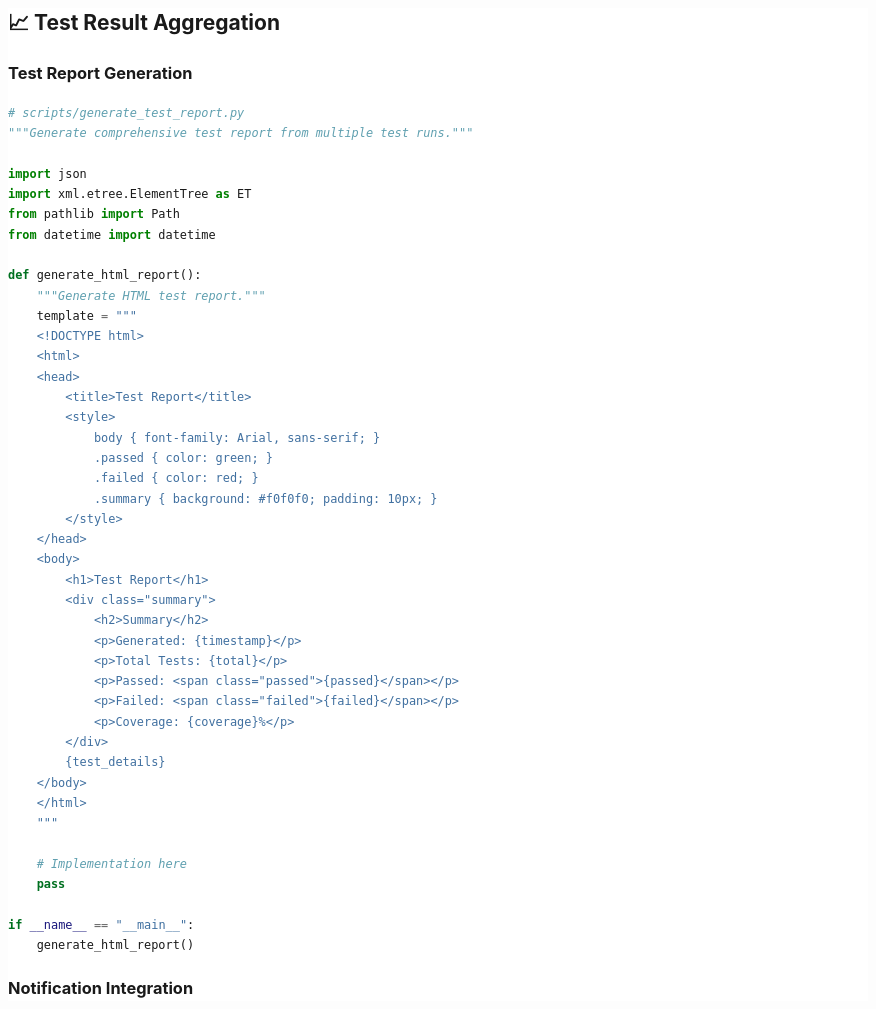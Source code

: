 ## 📈 Test Result Aggregation

### Test Report Generation

```python
# scripts/generate_test_report.py
"""Generate comprehensive test report from multiple test runs."""

import json
import xml.etree.ElementTree as ET
from pathlib import Path
from datetime import datetime

def generate_html_report():
    """Generate HTML test report."""
    template = """
    <!DOCTYPE html>
    <html>
    <head>
        <title>Test Report</title>
        <style>
            body { font-family: Arial, sans-serif; }
            .passed { color: green; }
            .failed { color: red; }
            .summary { background: #f0f0f0; padding: 10px; }
        </style>
    </head>
    <body>
        <h1>Test Report</h1>
        <div class="summary">
            <h2>Summary</h2>
            <p>Generated: {timestamp}</p>
            <p>Total Tests: {total}</p>
            <p>Passed: <span class="passed">{passed}</span></p>
            <p>Failed: <span class="failed">{failed}</span></p>
            <p>Coverage: {coverage}%</p>
        </div>
        {test_details}
    </body>
    </html>
    """
    
    # Implementation here
    pass

if __name__ == "__main__":
    generate_html_report()
```

### Notification Integration
